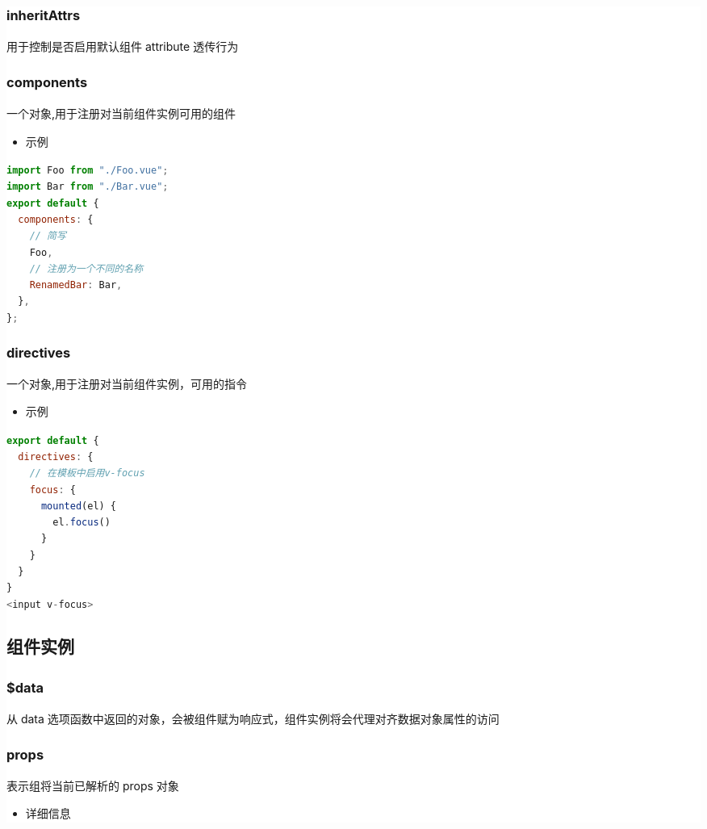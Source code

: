 ### inheritAttrs

用于控制是否启用默认组件 attribute 透传行为

### components

一个对象,用于注册对当前组件实例可用的组件

- 示例

```js
import Foo from "./Foo.vue";
import Bar from "./Bar.vue";
export default {
  components: {
    // 简写
    Foo,
    // 注册为一个不同的名称
    RenamedBar: Bar,
  },
};
```

### directives

一个对象,用于注册对当前组件实例，可用的指令

- 示例

```js
export default {
  directives: {
    // 在模板中启用v-focus
    focus: {
      mounted(el) {
        el.focus()
      }
    }
  }
}
<input v-focus>
```

## 组件实例

### $data

从 data 选项函数中返回的对象，会被组件赋为响应式，组件实例将会代理对齐数据对象属性的访问

### props

表示组将当前已解析的 props 对象

- 详细信息
